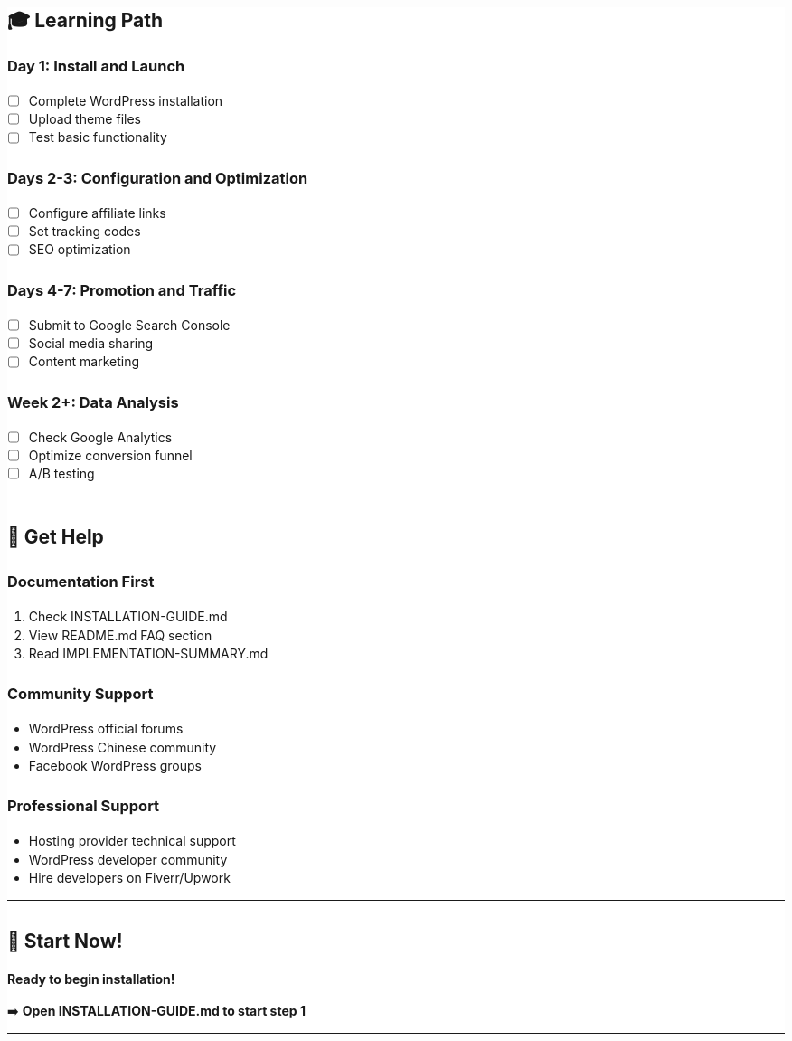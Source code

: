 ## 🎓 Learning Path

### Day 1: Install and Launch
- [ ] Complete WordPress installation
- [ ] Upload theme files
- [ ] Test basic functionality

### Days 2-3: Configuration and Optimization
- [ ] Configure affiliate links
- [ ] Set tracking codes
- [ ] SEO optimization

### Days 4-7: Promotion and Traffic
- [ ] Submit to Google Search Console
- [ ] Social media sharing
- [ ] Content marketing

### Week 2+: Data Analysis
- [ ] Check Google Analytics
- [ ] Optimize conversion funnel
- [ ] A/B testing

---

## 💬 Get Help

### Documentation First
1. Check INSTALLATION-GUIDE.md
2. View README.md FAQ section
3. Read IMPLEMENTATION-SUMMARY.md

### Community Support
- WordPress official forums
- WordPress Chinese community
- Facebook WordPress groups

### Professional Support
- Hosting provider technical support
- WordPress developer community
- Hire developers on Fiverr/Upwork

---

## 🚀 Start Now!

**Ready to begin installation!** 

➡️ **Open INSTALLATION-GUIDE.md to start step 1**

---